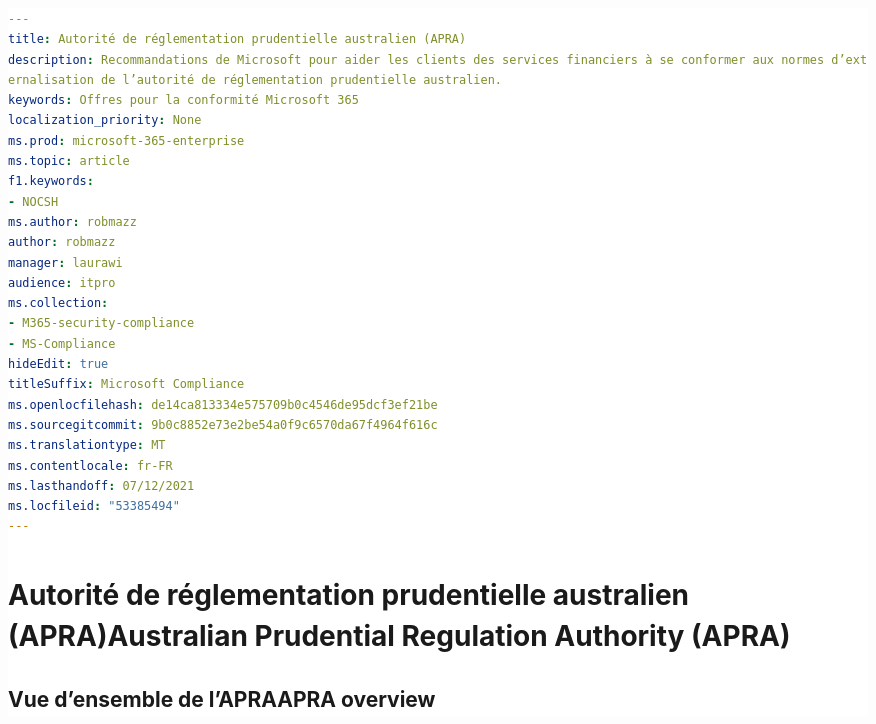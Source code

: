 ```yaml
---
title: Autorité de réglementation prudentielle australien (APRA)
description: Recommandations de Microsoft pour aider les clients des services financiers à se conformer aux normes d’externalisation de l’autorité de réglementation prudentielle australien.
keywords: Offres pour la conformité Microsoft 365
localization_priority: None
ms.prod: microsoft-365-enterprise
ms.topic: article
f1.keywords:
- NOCSH
ms.author: robmazz
author: robmazz
manager: laurawi
audience: itpro
ms.collection:
- M365-security-compliance
- MS-Compliance
hideEdit: true
titleSuffix: Microsoft Compliance
ms.openlocfilehash: de14ca813334e575709b0c4546de95dcf3ef21be
ms.sourcegitcommit: 9b0c8852e73e2be54a0f9c6570da67f4964f616c
ms.translationtype: MT
ms.contentlocale: fr-FR
ms.lasthandoff: 07/12/2021
ms.locfileid: "53385494"
---
```

# <a name="australian-prudential-regulation-authority-apra"></a><span data-ttu-id="11a51-104">Autorité de réglementation prudentielle australien (APRA)</span><span class="sxs-lookup"><span data-stu-id="11a51-104">Australian Prudential Regulation Authority (APRA)</span></span>

## <a name="apra-overview"></a><span data-ttu-id="11a51-105">Vue d’ensemble de l’APRA</span><span class="sxs-lookup"><span data-stu-id="11a51-105">APRA overview</span></span>
